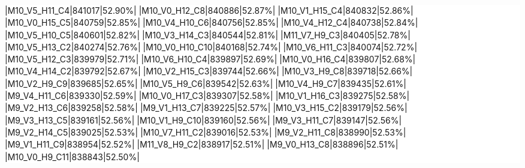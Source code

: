 |M10_V5_H11_C4|841017|52.90%|
|M10_V0_H12_C8|840886|52.87%|
|M10_V1_H15_C4|840832|52.86%|
|M10_V0_H15_C5|840759|52.85%|
|M10_V4_H10_C6|840756|52.85%|
|M10_V4_H12_C4|840738|52.84%|
|M10_V5_H10_C5|840601|52.82%|
|M10_V3_H14_C3|840544|52.81%|
|M11_V7_H9_C3|840405|52.78%|
|M10_V5_H13_C2|840274|52.76%|
|M10_V0_H10_C10|840168|52.74%|
|M10_V6_H11_C3|840074|52.72%|
|M10_V5_H12_C3|839979|52.71%|
|M10_V6_H10_C4|839897|52.69%|
|M10_V0_H16_C4|839807|52.68%|
|M10_V4_H14_C2|839792|52.67%|
|M10_V2_H15_C3|839744|52.66%|
|M10_V3_H9_C8|839718|52.66%|
|M10_V2_H9_C9|839685|52.65%|
|M10_V5_H9_C6|839542|52.63%|
|M10_V4_H9_C7|839435|52.61%|
|M9_V4_H11_C6|839330|52.59%|
|M10_V0_H17_C3|839307|52.58%|
|M10_V1_H16_C3|839275|52.58%|
|M9_V2_H13_C6|839258|52.58%|
|M9_V1_H13_C7|839225|52.57%|
|M10_V3_H15_C2|839179|52.56%|
|M9_V3_H13_C5|839161|52.56%|
|M10_V1_H9_C10|839160|52.56%|
|M9_V3_H11_C7|839147|52.56%|
|M9_V2_H14_C5|839025|52.53%|
|M10_V7_H11_C2|839016|52.53%|
|M9_V2_H11_C8|838990|52.53%|
|M9_V1_H11_C9|838954|52.52%|
|M11_V8_H9_C2|838917|52.51%|
|M9_V0_H13_C8|838896|52.51%|
|M10_V0_H9_C11|838843|52.50%|